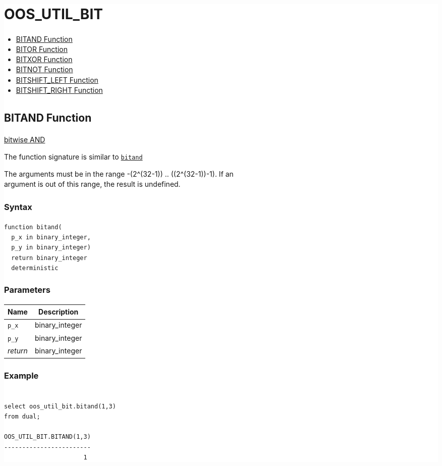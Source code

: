 # OOS_UTIL_BIT






- [BITAND Function](#bitand)
- [BITOR Function](#bitor)
- [BITXOR Function](#bitxor)
- [BITNOT Function](#bitnot)
- [BITSHIFT_LEFT Function](#bitshift_left)
- [BITSHIFT_RIGHT Function](#bitshift_right)












 
## BITAND Function<a name="bitand"></a>


<p>
<p><a href="https://en.wikipedia.org/wiki/Bitwise_operation#AND">bitwise AND</a></p><p>The function signature is similar to <a href="https://docs.oracle.com/cd/E11882_01/server.112/e41084/functions021.htm#SQLRF00612"><code>bitand</code></a></p><p>The arguments must be in the range -(2^(32-1)) .. ((2^(32-1))-1). If an<br />argument is out of this range, the result is undefined.</p>
</p>

### Syntax
```plsql
function bitand(
  p_x in binary_integer,
  p_y in binary_integer)
  return binary_integer
  deterministic
```

### Parameters
Name | Description
--- | ---
`p_x` | binary_integer
`p_y` | binary_integer
*return* | binary_integer
 
 


### Example
```plsql

select oos_util_bit.bitand(1,3)
from dual;

OOS_UTIL_BIT.BITAND(1,3)
------------------------
                      1
```
